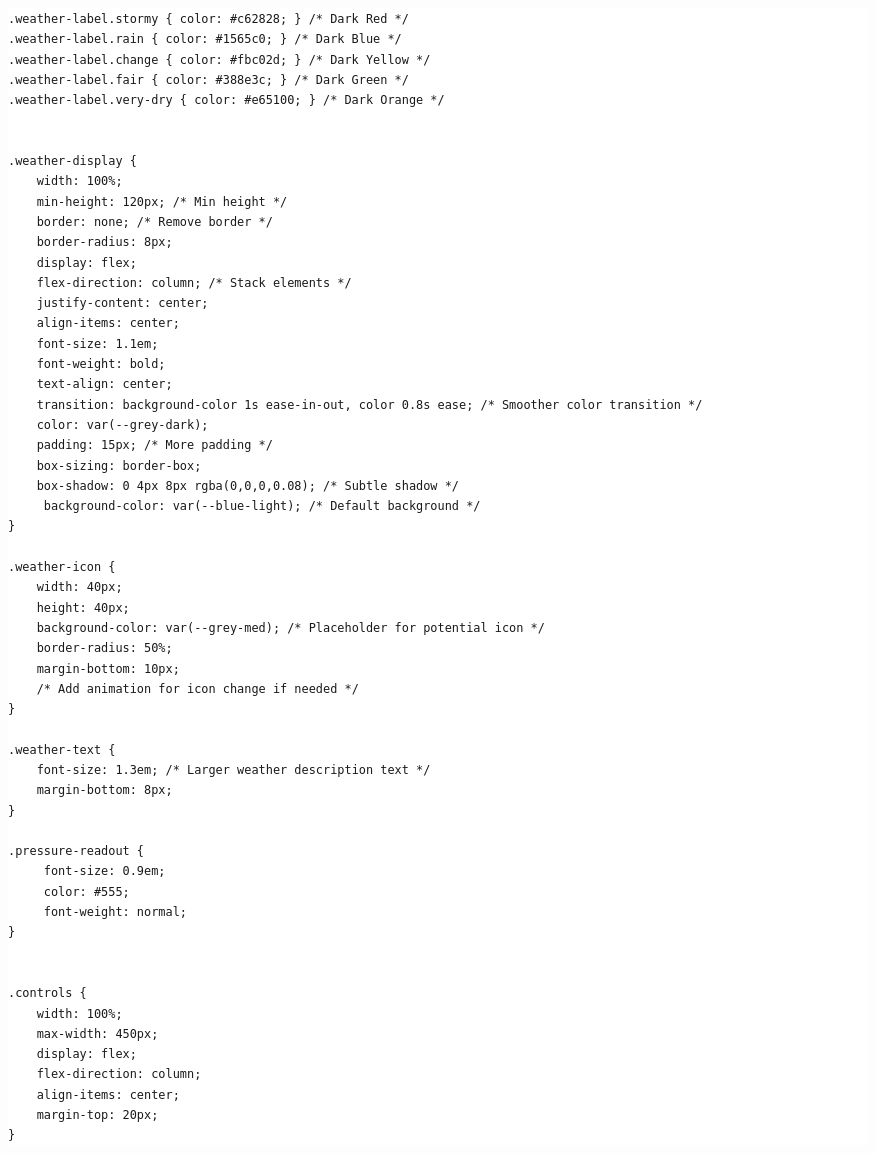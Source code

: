     .weather-label.stormy { color: #c62828; } /* Dark Red */
    .weather-label.rain { color: #1565c0; } /* Dark Blue */
    .weather-label.change { color: #fbc02d; } /* Dark Yellow */
    .weather-label.fair { color: #388e3c; } /* Dark Green */
    .weather-label.very-dry { color: #e65100; } /* Dark Orange */


    .weather-display {
        width: 100%;
        min-height: 120px; /* Min height */
        border: none; /* Remove border */
        border-radius: 8px;
        display: flex;
        flex-direction: column; /* Stack elements */
        justify-content: center;
        align-items: center;
        font-size: 1.1em;
        font-weight: bold;
        text-align: center;
        transition: background-color 1s ease-in-out, color 0.8s ease; /* Smoother color transition */
        color: var(--grey-dark);
        padding: 15px; /* More padding */
        box-sizing: border-box;
        box-shadow: 0 4px 8px rgba(0,0,0,0.08); /* Subtle shadow */
         background-color: var(--blue-light); /* Default background */
    }

    .weather-icon {
        width: 40px;
        height: 40px;
        background-color: var(--grey-med); /* Placeholder for potential icon */
        border-radius: 50%;
        margin-bottom: 10px;
        /* Add animation for icon change if needed */
    }

    .weather-text {
        font-size: 1.3em; /* Larger weather description text */
        margin-bottom: 8px;
    }

    .pressure-readout {
         font-size: 0.9em;
         color: #555;
         font-weight: normal;
    }


    .controls {
        width: 100%;
        max-width: 450px;
        display: flex;
        flex-direction: column;
        align-items: center;
        margin-top: 20px;
    }
